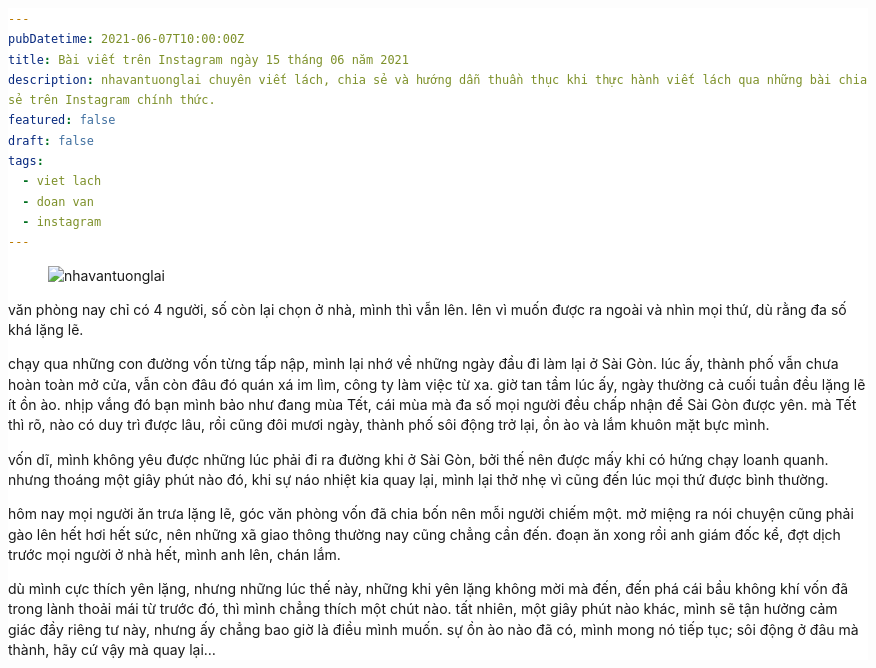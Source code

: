 ```yaml
---
pubDatetime: 2021-06-07T10:00:00Z
title: Bài viết trên Instagram ngày 15 tháng 06 năm 2021
description: nhavantuonglai chuyên viết lách, chia sẻ và hướng dẫn thuần thục khi thực hành viết lách qua những bài chia sẻ trên Instagram chính thức.
featured: false
draft: false
tags:
  - viet lach
  - doan van
  - instagram
---
```


<figure><img src="https://data.nhavantuonglai.com/image/illustrations/image-nhavantuonglai-510.jpeg" alt="nhavantuonglai" height=100% width=100%><figcaption><p></p></figcaption></figure>

văn phòng nay chỉ có 4 người, số còn lại chọn ở nhà, mình thì vẫn lên. lên vì muốn được ra ngoài và nhìn mọi thứ, dù rằng đa số khá lặng lẽ.

chạy qua những con đường vốn từng tấp nập, mình lại nhớ về những ngày đầu đi làm lại ở Sài Gòn. lúc ấy, thành phố vẫn chưa hoàn toàn mở cửa, vẫn còn đâu đó quán xá im lìm, công ty làm việc từ xa. giờ tan tầm lúc ấy, ngày thường cả cuối tuần đều lặng lẽ ít ồn ào. nhịp vắng đó bạn mình bảo như đang mùa Tết, cái mùa mà đa số mọi người đều chấp nhận để Sài Gòn được yên. mà Tết thì rõ, nào có duy trì được lâu, rồi cũng đôi mươi ngày, thành phố sôi động trở lại, ồn ào và lắm khuôn mặt bực mình.

vốn dĩ, mình không yêu được những lúc phải đi ra đường khi ở Sài Gòn, bởi thế nên được mấy khi có hứng chạy loanh quanh. nhưng thoáng một giây phút nào đó, khi sự náo nhiệt kia quay lại, mình lại thở nhẹ vì cũng đến lúc mọi thứ được bình thường.

hôm nay mọi người ăn trưa lặng lẽ, góc văn phòng vốn đã chia bốn nên mỗi người chiếm một. mở miệng ra nói chuyện cũng phải gào lên hết hơi hết sức, nên những xã giao thông thường nay cũng chẳng cần đến. đoạn ăn xong rồi anh giám đốc kể, đợt dịch trước mọi người ở nhà hết, mình anh lên, chán lắm.

dù mình cực thích yên lặng, nhưng những lúc thế này, những khi yên lặng không mời mà đến, đến phá cái bầu không khí vốn đã trong lành thoải mái từ trước đó, thì mình chẳng thích một chút nào. tất nhiên, một giây phút nào khác, mình sẽ tận hưởng cảm giác đầy riêng tư này, nhưng ấy chẳng bao giờ là điều mình muốn. sự ồn ào nào đã có, mình mong nó tiếp tục; sôi động ở đâu mà thành, hãy cứ vậy mà quay lại…
